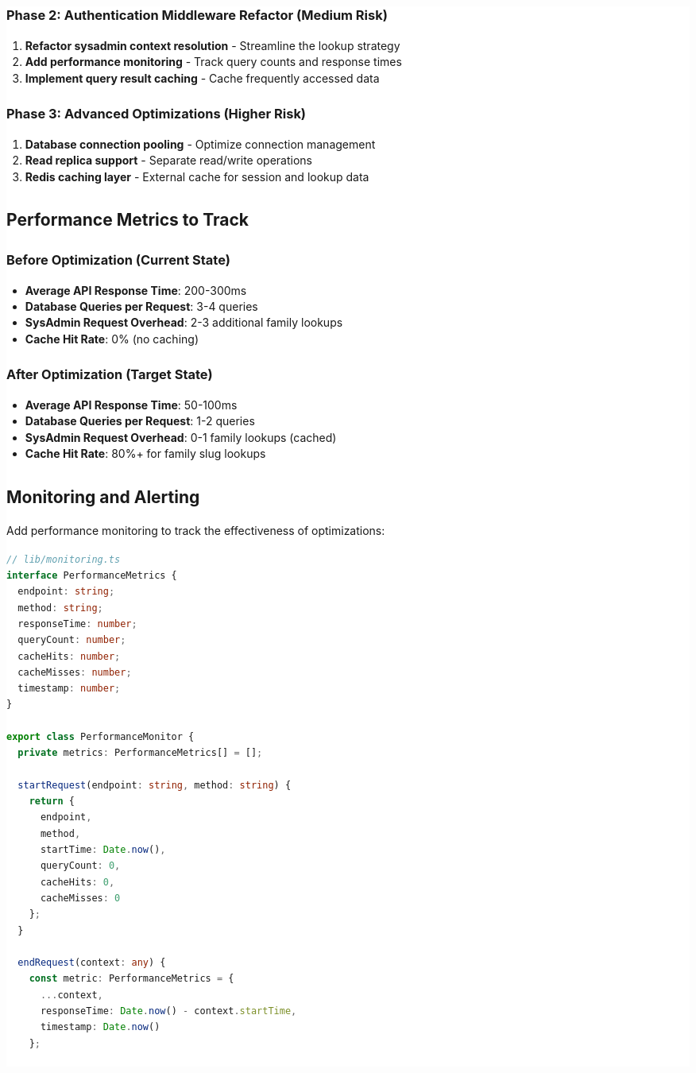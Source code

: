 ### Phase 2: Authentication Middleware Refactor (Medium Risk)
1. **Refactor sysadmin context resolution** - Streamline the lookup strategy
2. **Add performance monitoring** - Track query counts and response times
3. **Implement query result caching** - Cache frequently accessed data

### Phase 3: Advanced Optimizations (Higher Risk)
1. **Database connection pooling** - Optimize connection management
2. **Read replica support** - Separate read/write operations
3. **Redis caching layer** - External cache for session and lookup data

## Performance Metrics to Track

### Before Optimization (Current State)
- **Average API Response Time**: 200-300ms
- **Database Queries per Request**: 3-4 queries
- **SysAdmin Request Overhead**: 2-3 additional family lookups
- **Cache Hit Rate**: 0% (no caching)

### After Optimization (Target State)
- **Average API Response Time**: 50-100ms
- **Database Queries per Request**: 1-2 queries
- **SysAdmin Request Overhead**: 0-1 family lookups (cached)
- **Cache Hit Rate**: 80%+ for family slug lookups

## Monitoring and Alerting

Add performance monitoring to track the effectiveness of optimizations:

```typescript
// lib/monitoring.ts
interface PerformanceMetrics {
  endpoint: string;
  method: string;
  responseTime: number;
  queryCount: number;
  cacheHits: number;
  cacheMisses: number;
  timestamp: number;
}

export class PerformanceMonitor {
  private metrics: PerformanceMetrics[] = [];
  
  startRequest(endpoint: string, method: string) {
    return {
      endpoint,
      method,
      startTime: Date.now(),
      queryCount: 0,
      cacheHits: 0,
      cacheMisses: 0
    };
  }
  
  endRequest(context: any) {
    const metric: PerformanceMetrics = {
      ...context,
      responseTime: Date.now() - context.startTime,
      timestamp: Date.now()
    };
    
```